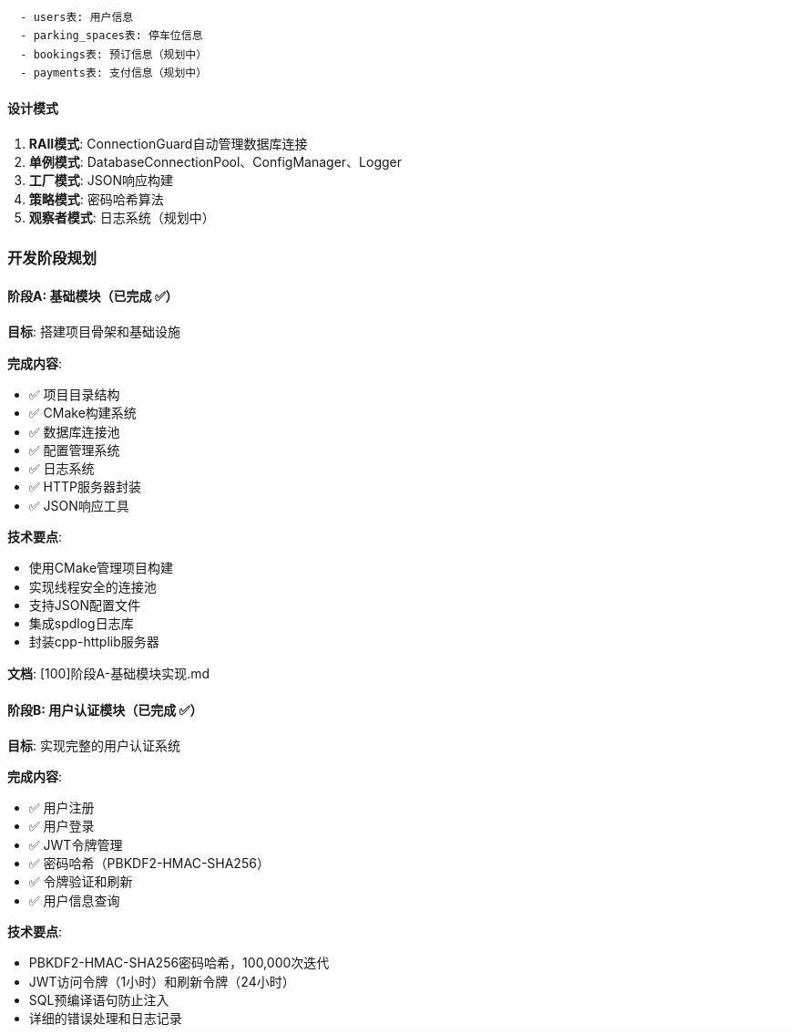 ```
  - users表: 用户信息
  - parking_spaces表: 停车位信息
  - bookings表: 预订信息（规划中）
  - payments表: 支付信息（规划中）
```

#### 设计模式

1. **RAII模式**: ConnectionGuard自动管理数据库连接
2. **单例模式**: DatabaseConnectionPool、ConfigManager、Logger
3. **工厂模式**: JSON响应构建
4. **策略模式**: 密码哈希算法
5. **观察者模式**: 日志系统（规划中）

### 开发阶段规划

#### 阶段A: 基础模块（已完成 ✅）

**目标**: 搭建项目骨架和基础设施

**完成内容**:
- ✅ 项目目录结构
- ✅ CMake构建系统
- ✅ 数据库连接池
- ✅ 配置管理系统
- ✅ 日志系统
- ✅ HTTP服务器封装
- ✅ JSON响应工具

**技术要点**:
- 使用CMake管理项目构建
- 实现线程安全的连接池
- 支持JSON配置文件
- 集成spdlog日志库
- 封装cpp-httplib服务器

**文档**: [100]阶段A-基础模块实现.md

#### 阶段B: 用户认证模块（已完成 ✅）

**目标**: 实现完整的用户认证系统

**完成内容**:
- ✅ 用户注册
- ✅ 用户登录
- ✅ JWT令牌管理
- ✅ 密码哈希（PBKDF2-HMAC-SHA256）
- ✅ 令牌验证和刷新
- ✅ 用户信息查询

**技术要点**:
- PBKDF2-HMAC-SHA256密码哈希，100,000次迭代
- JWT访问令牌（1小时）和刷新令牌（24小时）
- SQL预编译语句防止注入
- 详细的错误处理和日志记录
